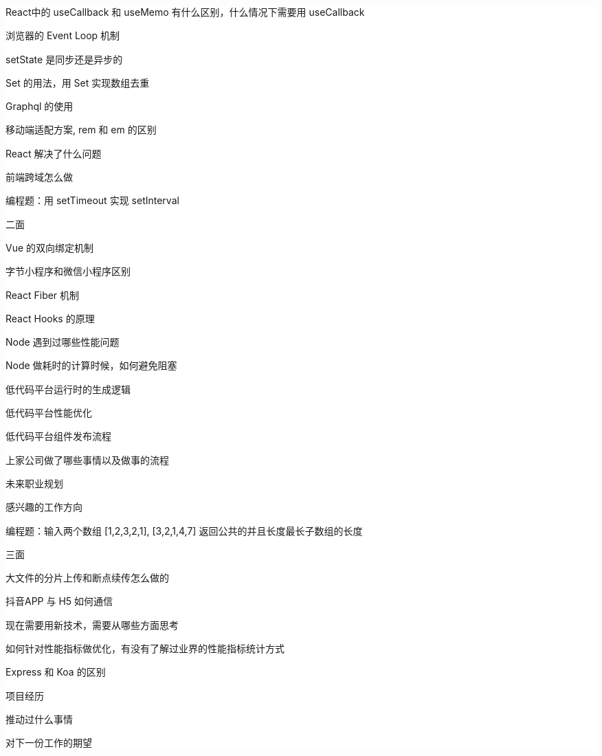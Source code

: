 React中的 useCallback 和 useMemo 有什么区别，什么情况下需要用 useCallback

浏览器的 Event Loop 机制

setState 是同步还是异步的

Set 的用法，用 Set 实现数组去重

Graphql 的使用

移动端适配方案, rem 和 em 的区别

React 解决了什么问题

前端跨域怎么做

编程题：用 setTimeout 实现 setInterval



二面

Vue 的双向绑定机制

字节小程序和微信小程序区别

React Fiber 机制

React Hooks 的原理

Node 遇到过哪些性能问题

Node 做耗时的计算时候，如何避免阻塞

低代码平台运行时的生成逻辑

低代码平台性能优化

低代码平台组件发布流程

上家公司做了哪些事情以及做事的流程

未来职业规划

感兴趣的工作方向

编程题：输入两个数组 [1,2,3,2,1], [3,2,1,4,7]  返回公共的并且长度最长子数组的长度



三面

大文件的分片上传和断点续传怎么做的

抖音APP 与 H5 如何通信

现在需要用新技术，需要从哪些方面思考

如何针对性能指标做优化，有没有了解过业界的性能指标统计方式

Express 和 Koa 的区别

项目经历

推动过什么事情

对下一份工作的期望
